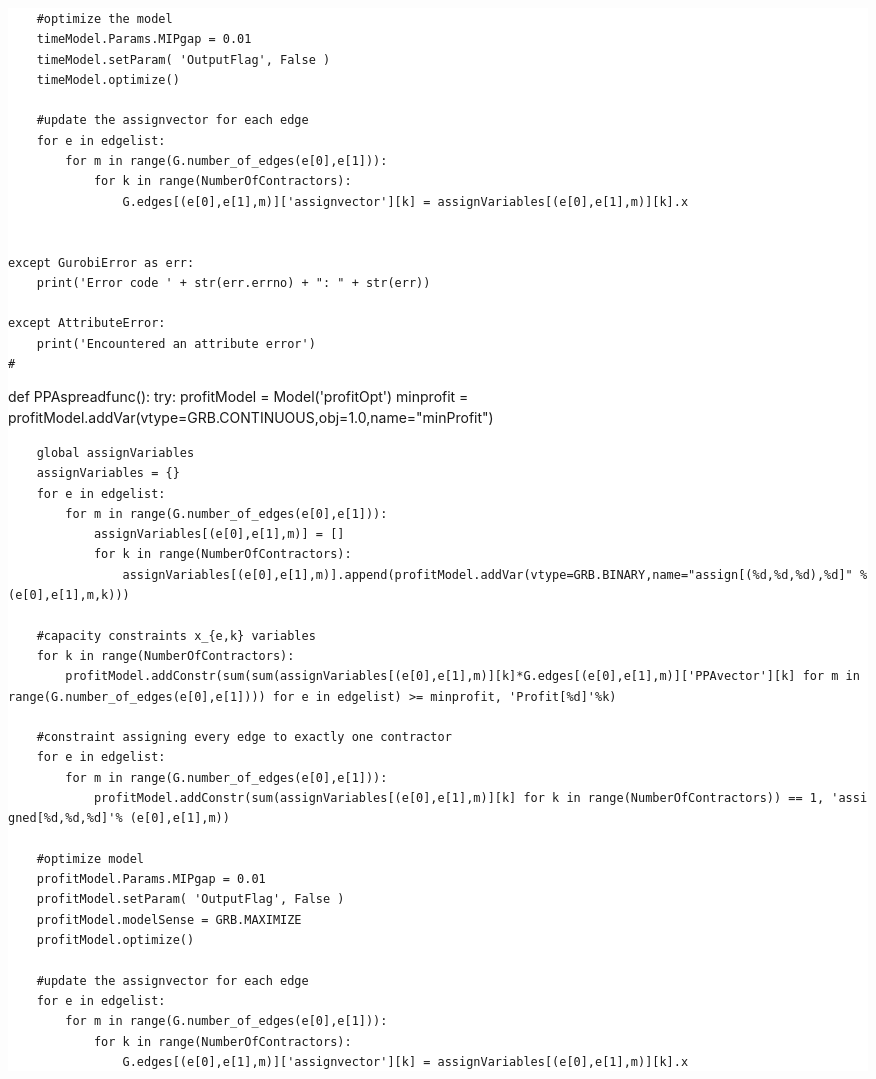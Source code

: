         #optimize the model
        timeModel.Params.MIPgap = 0.01
        timeModel.setParam( 'OutputFlag', False )
        timeModel.optimize()
        
        #update the assignvector for each edge
        for e in edgelist:
            for m in range(G.number_of_edges(e[0],e[1])):
                for k in range(NumberOfContractors):
                    G.edges[(e[0],e[1],m)]['assignvector'][k] = assignVariables[(e[0],e[1],m)][k].x
        
        
    except GurobiError as err:
        print('Error code ' + str(err.errno) + ": " + str(err))
    
    except AttributeError:
        print('Encountered an attribute error')
    #
    
def PPAspreadfunc():
    try:
        profitModel = Model('profitOpt')
        minprofit = profitModel.addVar(vtype=GRB.CONTINUOUS,obj=1.0,name="minProfit")   
        
        global assignVariables
        assignVariables = {}
        for e in edgelist:
            for m in range(G.number_of_edges(e[0],e[1])):
                assignVariables[(e[0],e[1],m)] = []
                for k in range(NumberOfContractors):
                    assignVariables[(e[0],e[1],m)].append(profitModel.addVar(vtype=GRB.BINARY,name="assign[(%d,%d,%d),%d]" %(e[0],e[1],m,k)))
        
        #capacity constraints x_{e,k} variables        
        for k in range(NumberOfContractors):
            profitModel.addConstr(sum(sum(assignVariables[(e[0],e[1],m)][k]*G.edges[(e[0],e[1],m)]['PPAvector'][k] for m in range(G.number_of_edges(e[0],e[1]))) for e in edgelist) >= minprofit, 'Profit[%d]'%k)

        #constraint assigning every edge to exactly one contractor
        for e in edgelist:
            for m in range(G.number_of_edges(e[0],e[1])):
                profitModel.addConstr(sum(assignVariables[(e[0],e[1],m)][k] for k in range(NumberOfContractors)) == 1, 'assigned[%d,%d,%d]'% (e[0],e[1],m))
        
        #optimize model
        profitModel.Params.MIPgap = 0.01
        profitModel.setParam( 'OutputFlag', False )
        profitModel.modelSense = GRB.MAXIMIZE
        profitModel.optimize()
        
        #update the assignvector for each edge
        for e in edgelist:
            for m in range(G.number_of_edges(e[0],e[1])):
                for k in range(NumberOfContractors):
                    G.edges[(e[0],e[1],m)]['assignvector'][k] = assignVariables[(e[0],e[1],m)][k].x
            